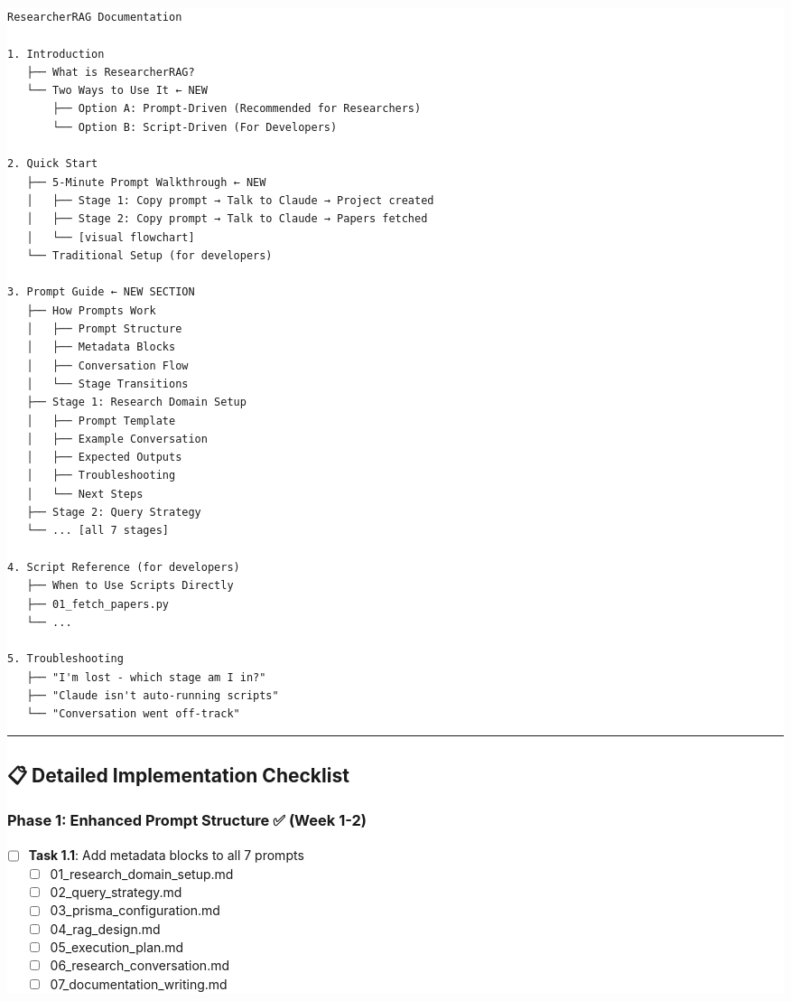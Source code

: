 ```
ResearcherRAG Documentation

1. Introduction
   ├── What is ResearcherRAG?
   └── Two Ways to Use It ← NEW
       ├── Option A: Prompt-Driven (Recommended for Researchers)
       └── Option B: Script-Driven (For Developers)

2. Quick Start
   ├── 5-Minute Prompt Walkthrough ← NEW
   │   ├── Stage 1: Copy prompt → Talk to Claude → Project created
   │   ├── Stage 2: Copy prompt → Talk to Claude → Papers fetched
   │   └── [visual flowchart]
   └── Traditional Setup (for developers)

3. Prompt Guide ← NEW SECTION
   ├── How Prompts Work
   │   ├── Prompt Structure
   │   ├── Metadata Blocks
   │   ├── Conversation Flow
   │   └── Stage Transitions
   ├── Stage 1: Research Domain Setup
   │   ├── Prompt Template
   │   ├── Example Conversation
   │   ├── Expected Outputs
   │   ├── Troubleshooting
   │   └── Next Steps
   ├── Stage 2: Query Strategy
   └── ... [all 7 stages]

4. Script Reference (for developers)
   ├── When to Use Scripts Directly
   ├── 01_fetch_papers.py
   └── ...

5. Troubleshooting
   ├── "I'm lost - which stage am I in?"
   ├── "Claude isn't auto-running scripts"
   └── "Conversation went off-track"
```

---

## 📋 Detailed Implementation Checklist

### Phase 1: Enhanced Prompt Structure ✅ (Week 1-2)

- [ ] **Task 1.1**: Add metadata blocks to all 7 prompts
  - [ ] 01_research_domain_setup.md
  - [ ] 02_query_strategy.md
  - [ ] 03_prisma_configuration.md
  - [ ] 04_rag_design.md
  - [ ] 05_execution_plan.md
  - [ ] 06_research_conversation.md
  - [ ] 07_documentation_writing.md
